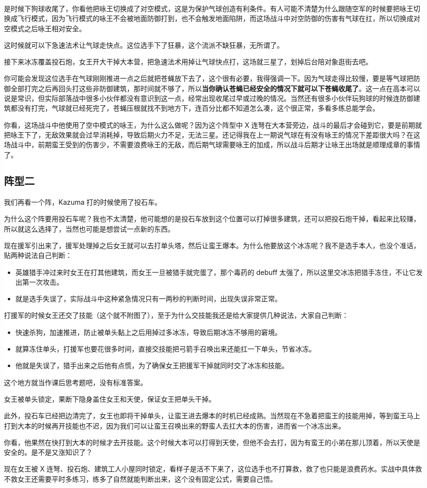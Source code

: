 <Pic src="/p/4911/4911-7.jpg" width="1095" height="831" alt="炸弹人走远路开墙" />

是时候下狗球收尾了，你看他把咏王切换成了对空模式，这是为保护气球创造有利条件。有人可能不清楚为什么跟随空军的时候要把咏王切换成飞行模式，因为飞行模式的咏王不会被地面防御打到，也不会触发地面陷阱，而这场战斗中对空防御的伤害有气球在扛，所以切换成对空模式之后咏王相对安全。

<Pic src="/p/4911/4911-9.jpg" width="1116" height="796" alt="下气球和咏王，咏王开大保证气球存活" />

这时候就可以下急速法术让气球走快点。这位选手下了狂暴，这个流派不缺狂暴，无所谓了。

<Pic src="/p/4911/4911-10.jpg" width="1563" height="956" alt="下狂暴或急速继续推进" />

接下来冰冻覆盖投石炮，女王开大干掉大本营，把急速法术用掉让气球快点打，这场就三星了，划掉后台陪对象逛街去吧。

<Pic src="/p/4911/4911-11.jpg" width="1533" height="982" alt="气球继续推进，女王干掉大本" />

你可能会发现这位选手在气球刚刚推进一点之后就把苍蝇放下去了，这个很有必要，我得强调一下。因为气球走得比较慢，要是等气球把防御全部打完之后再回头打这些非防御建筑，那时间就不够了，所以**当你确认苍蝇已经安全的情况下就可以下苍蝇收尾了**。这一点在高本可以说是常识，但实际部落战中很多小伙伴都没有意识到这一点，经常出现收尾过早或过晚的情况。当然还有很多小伙伴玩狗球的时候连防御建筑都没有打完，气球就已经死完了，苍蝇压根就找不到地方下，连百分比都不知道怎么凑，这个很正常，多看多练总能学会。

<Pic src="/p/4911/4911-12.jpg" width="1107" height="810" alt="这场三星到手" />

你看，这场战斗中他使用了空中模式的咏王，为什么这么做呢？因为这个阵型中 X 连弩在大本营旁边，战斗的最后才会碰到它，要是前期就把咏王下了，无敌效果就会过早消耗掉，导致后期火力不足，无法三星。还记得我在上一期说气球在有没有咏王的情况下差距很大吗？在这场战斗中，前期蛮王受到的伤害少，不需要浪费咏王的无敌，而后期气球需要咏王的加成，所以战斗后期才让咏王出场就是顺理成章的事情了。

## 阵型二

我们再看一个阵，Kazuma 打的时候使用了投石车。

<Pic src="/p/4911/4911-13.jpg" width="1918" height="994" alt="这次要讲解的第二个阵" />

为什么这个阵要用投石车呢？我也不太清楚，他可能想的是投石车放到这个位置可以打掉很多建筑，还可以把投石炮干掉，看起来比较赚，所以就这么选择了，当然也可能是想尝试一点新的东西。

<Pic src="/p/4911/4911-14.jpg" width="1557" height="996" alt="投石车可以干掉投石炮" />

现在援军引出来了，援军处理掉之后女王就可以去打单头塔，然后让蛮王爆本。为什么他要放这个冰冻呢？我不是选手本人，也没个准话，贴两种说法自己判断：

- 英雄猎手冲过来时女王在打其他建筑，而女王一旦被猎手就完蛋了，那个毒药的 debuff 太强了，所以这里交冰冻把猎手冻住，不让它发出第一次攻击。

- 就是选手失误了，实际战斗中这种紧急情况只有一两秒的判断时间，出现失误非常正常。

打援军的时候女王还交了技能（这个就不附图了），至于为什么交技能我还是给大家提供几种说法，大家自己判断：

- 快速杀狗，加速推进，防止被单头黏上之后用掉过多冰冻，导致后期冰冻不够用的窘境。

- 就算冻住单头，打援军也要花很多时间，直接交技能把弓箭手召唤出来还能扛一下单头，节省冰冻。

- 他就是失误了，猎手出来之后他有点慌，为了确保女王把援军干掉就同时交了冰冻和技能。

这个地方就当作课后思考题吧，没有标准答案。

<Pic src="/p/4911/4911-15.jpg" width="1152" height="856" alt="天女打援军用掉冰冻和技能" />

女王被单头锁定，果断下隐身盖住女王和天使，保证女王把单头干掉。

此外，投石车已经把边清完了，女王也即将干掉单头，让蛮王进去爆本的时机已经成熟。当然现在不急着把蛮王的技能用掉，等到蛮王马上打到大本的时候再开技能也不迟，因为我们可以让蛮王召唤出来的野蛮人去扛大本的伤害，进而省一个冰冻出来。

<Pic src="/p/4911/4911-17.jpg" width="1062" height="798" alt="女王被单头锁定，盖隐身救女王" />

你看，他果然在快打到大本的时候才去开技能。这个时候大本可以打得到天使，但他不会去打，因为有蛮王的小弟在那儿顶着，所以天使是安全的。是不是又涨知识了？

现在女王被 X 连弩、投石炮、建筑工人小屋同时锁定，看样子是活不下来了，这位选手也不打算救，救了也只能是浪费药水。实战中具体救不救女王还需要平时多练习，练多了自然就能判断出来，这个没有固定公式，需要自己悟。
